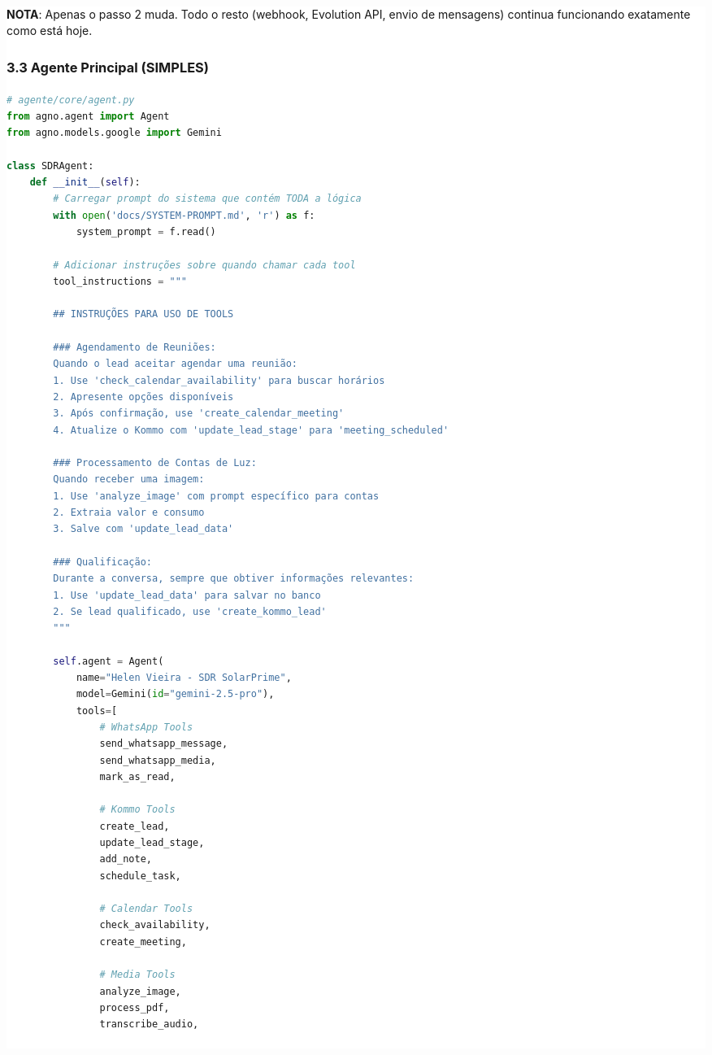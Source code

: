**NOTA**: Apenas o passo 2 muda. Todo o resto (webhook, Evolution API, envio de mensagens) continua funcionando exatamente como está hoje.

### 3.3 Agente Principal (SIMPLES)

```python
# agente/core/agent.py
from agno.agent import Agent
from agno.models.google import Gemini

class SDRAgent:
    def __init__(self):
        # Carregar prompt do sistema que contém TODA a lógica
        with open('docs/SYSTEM-PROMPT.md', 'r') as f:
            system_prompt = f.read()
        
        # Adicionar instruções sobre quando chamar cada tool
        tool_instructions = """
        
        ## INSTRUÇÕES PARA USO DE TOOLS
        
        ### Agendamento de Reuniões:
        Quando o lead aceitar agendar uma reunião:
        1. Use 'check_calendar_availability' para buscar horários
        2. Apresente opções disponíveis
        3. Após confirmação, use 'create_calendar_meeting'
        4. Atualize o Kommo com 'update_lead_stage' para 'meeting_scheduled'
        
        ### Processamento de Contas de Luz:
        Quando receber uma imagem:
        1. Use 'analyze_image' com prompt específico para contas
        2. Extraia valor e consumo
        3. Salve com 'update_lead_data'
        
        ### Qualificação:
        Durante a conversa, sempre que obtiver informações relevantes:
        1. Use 'update_lead_data' para salvar no banco
        2. Se lead qualificado, use 'create_kommo_lead'
        """
        
        self.agent = Agent(
            name="Helen Vieira - SDR SolarPrime",
            model=Gemini(id="gemini-2.5-pro"),
            tools=[
                # WhatsApp Tools
                send_whatsapp_message,
                send_whatsapp_media,
                mark_as_read,
                
                # Kommo Tools
                create_lead,
                update_lead_stage,
                add_note,
                schedule_task,
                
                # Calendar Tools
                check_availability,
                create_meeting,
                
                # Media Tools
                analyze_image,
                process_pdf,
                transcribe_audio,
                
```